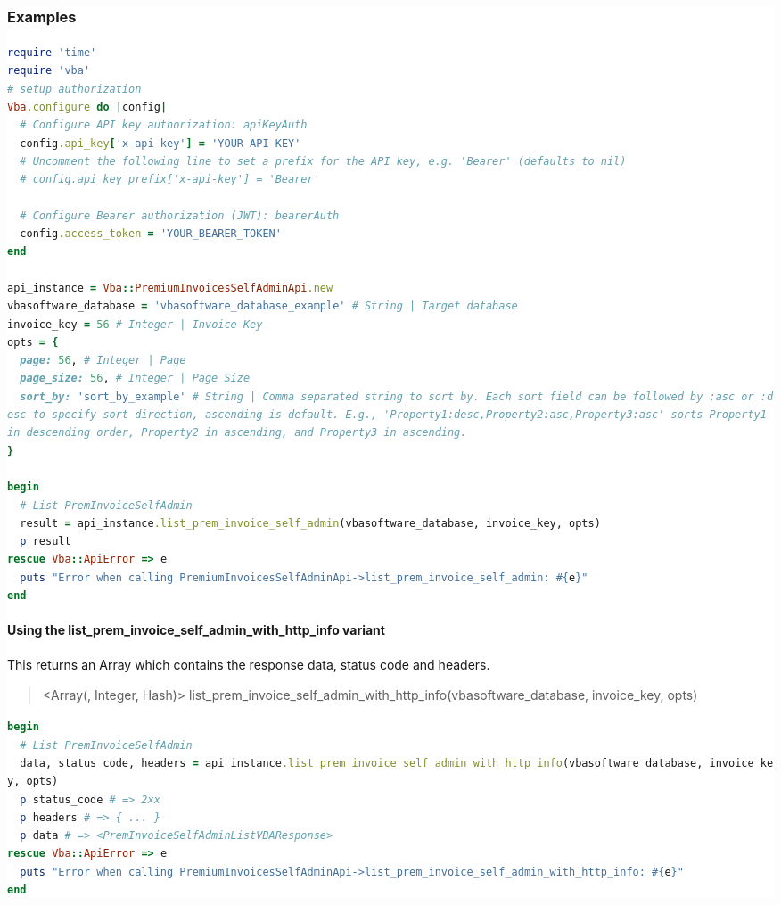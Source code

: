 ### Examples

```ruby
require 'time'
require 'vba'
# setup authorization
Vba.configure do |config|
  # Configure API key authorization: apiKeyAuth
  config.api_key['x-api-key'] = 'YOUR API KEY'
  # Uncomment the following line to set a prefix for the API key, e.g. 'Bearer' (defaults to nil)
  # config.api_key_prefix['x-api-key'] = 'Bearer'

  # Configure Bearer authorization (JWT): bearerAuth
  config.access_token = 'YOUR_BEARER_TOKEN'
end

api_instance = Vba::PremiumInvoicesSelfAdminApi.new
vbasoftware_database = 'vbasoftware_database_example' # String | Target database
invoice_key = 56 # Integer | Invoice Key
opts = {
  page: 56, # Integer | Page
  page_size: 56, # Integer | Page Size
  sort_by: 'sort_by_example' # String | Comma separated string to sort by. Each sort field can be followed by :asc or :desc to specify sort direction, ascending is default. E.g., 'Property1:desc,Property2:asc,Property3:asc' sorts Property1 in descending order, Property2 in ascending, and Property3 in ascending.
}

begin
  # List PremInvoiceSelfAdmin
  result = api_instance.list_prem_invoice_self_admin(vbasoftware_database, invoice_key, opts)
  p result
rescue Vba::ApiError => e
  puts "Error when calling PremiumInvoicesSelfAdminApi->list_prem_invoice_self_admin: #{e}"
end
```

#### Using the list_prem_invoice_self_admin_with_http_info variant

This returns an Array which contains the response data, status code and headers.

> <Array(<PremInvoiceSelfAdminListVBAResponse>, Integer, Hash)> list_prem_invoice_self_admin_with_http_info(vbasoftware_database, invoice_key, opts)

```ruby
begin
  # List PremInvoiceSelfAdmin
  data, status_code, headers = api_instance.list_prem_invoice_self_admin_with_http_info(vbasoftware_database, invoice_key, opts)
  p status_code # => 2xx
  p headers # => { ... }
  p data # => <PremInvoiceSelfAdminListVBAResponse>
rescue Vba::ApiError => e
  puts "Error when calling PremiumInvoicesSelfAdminApi->list_prem_invoice_self_admin_with_http_info: #{e}"
end
```
